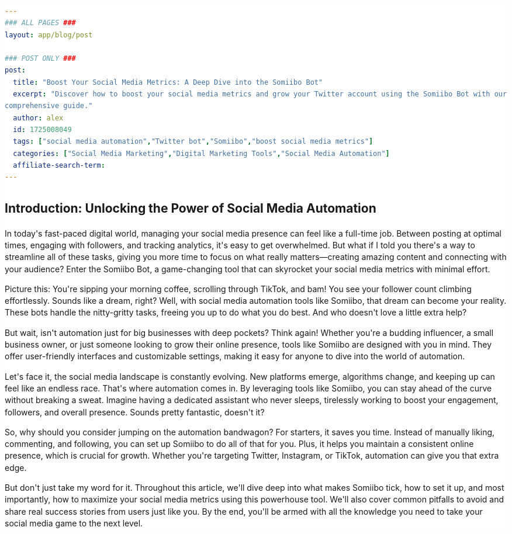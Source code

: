 ```yaml
---
### ALL PAGES ###
layout: app/blog/post

### POST ONLY ###
post:
  title: "Boost Your Social Media Metrics: A Deep Dive into the Somiibo Bot"
  excerpt: "Discover how to boost your social media metrics and grow your Twitter account using the Somiibo Bot with our comprehensive guide."
  author: alex
  id: 1725008049
  tags: ["social media automation","Twitter bot","Somiibo","boost social media metrics"]
  categories: ["Social Media Marketing","Digital Marketing Tools","Social Media Automation"]
  affiliate-search-term: 
---
```


## Introduction: Unlocking the Power of Social Media Automation

In today's fast-paced digital world, managing your social media presence can feel like a full-time job. Between posting at optimal times, engaging with followers, and tracking analytics, it's easy to get overwhelmed. But what if I told you there's a way to streamline all of these tasks, giving you more time to focus on what really matters—creating amazing content and connecting with your audience? Enter the Somiibo Bot, a game-changing tool that can skyrocket your social media metrics with minimal effort.

Picture this: You're sipping your morning coffee, scrolling through TikTok, and bam! You see your follower count climbing effortlessly. Sounds like a dream, right? Well, with social media automation tools like Somiibo, that dream can become your reality. These bots handle the nitty-gritty tasks, freeing you up to do what you do best. And who doesn't love a little extra help?

But wait, isn't automation just for big businesses with deep pockets? Think again! Whether you're a budding influencer, a small business owner, or just someone looking to grow their online presence, tools like Somiibo are designed with you in mind. They offer user-friendly interfaces and customizable settings, making it easy for anyone to dive into the world of automation.

Let's face it, the social media landscape is constantly evolving. New platforms emerge, algorithms change, and keeping up can feel like an endless race. That's where automation comes in. By leveraging tools like Somiibo, you can stay ahead of the curve without breaking a sweat. Imagine having a dedicated assistant who never sleeps, tirelessly working to boost your engagement, followers, and overall presence. Sounds pretty fantastic, doesn't it?

So, why should you consider jumping on the automation bandwagon? For starters, it saves you time. Instead of manually liking, commenting, and following, you can set up Somiibo to do all of that for you. Plus, it helps you maintain a consistent online presence, which is crucial for growth. Whether you're targeting Twitter, Instagram, or TikTok, automation can give you that extra edge.

But don't just take my word for it. Throughout this article, we'll dive deep into what makes Somiibo tick, how to set it up, and most importantly, how to maximize your social media metrics using this powerhouse tool. We'll also cover common pitfalls to avoid and share real success stories from users just like you. By the end, you'll be armed with all the knowledge you need to take your social media game to the next level.
